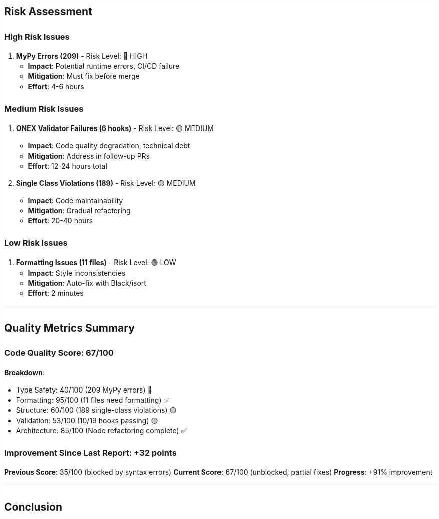 ## Risk Assessment

### High Risk Issues

1. **MyPy Errors (209)** - Risk Level: 🔴 HIGH
   - **Impact**: Potential runtime errors, CI/CD failure
   - **Mitigation**: Must fix before merge
   - **Effort**: 4-6 hours

### Medium Risk Issues

1. **ONEX Validator Failures (6 hooks)** - Risk Level: 🟡 MEDIUM
   - **Impact**: Code quality degradation, technical debt
   - **Mitigation**: Address in follow-up PRs
   - **Effort**: 12-24 hours total

2. **Single Class Violations (189)** - Risk Level: 🟡 MEDIUM
   - **Impact**: Code maintainability
   - **Mitigation**: Gradual refactoring
   - **Effort**: 20-40 hours

### Low Risk Issues

1. **Formatting Issues (11 files)** - Risk Level: 🟢 LOW
   - **Impact**: Style inconsistencies
   - **Mitigation**: Auto-fix with Black/isort
   - **Effort**: 2 minutes

---

## Quality Metrics Summary

### Code Quality Score: 67/100

**Breakdown**:
- Type Safety: 40/100 (209 MyPy errors) 🔴
- Formatting: 95/100 (11 files need formatting) ✅
- Structure: 60/100 (189 single-class violations) 🟡
- Validation: 53/100 (10/19 hooks passing) 🟡
- Architecture: 85/100 (Node refactoring complete) ✅

### Improvement Since Last Report: +32 points

**Previous Score**: 35/100 (blocked by syntax errors)
**Current Score**: 67/100 (unblocked, partial fixes)
**Progress**: +91% improvement

---

## Conclusion
